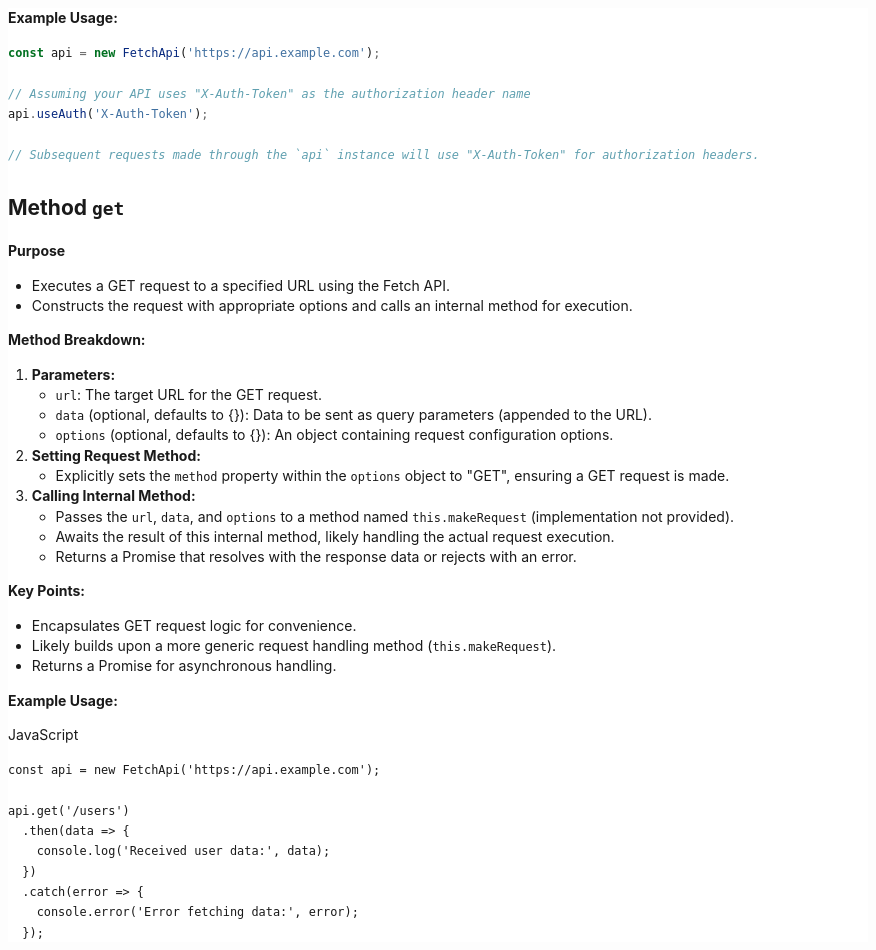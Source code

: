 **Example Usage:**

```javascript
const api = new FetchApi('https://api.example.com');

// Assuming your API uses "X-Auth-Token" as the authorization header name
api.useAuth('X-Auth-Token');

// Subsequent requests made through the `api` instance will use "X-Auth-Token" for authorization headers.
```


## Method `get`

**Purpose**

* Executes a GET request to a specified URL using the Fetch API.
* Constructs the request with appropriate options and calls an internal method for execution.

**Method Breakdown:**

1. **Parameters:**
   * `url`: The target URL for the GET request.
   * `data` (optional, defaults to {}): Data to be sent as query parameters (appended to the URL).
   * `options` (optional, defaults to {}): An object containing request configuration options.
2. **Setting Request Method:**
   * Explicitly sets the `method` property within the `options` object to "GET", ensuring a GET request is made.
3. **Calling Internal Method:**
   * Passes the `url`, `data`, and `options` to a method named `this.makeRequest` (implementation not provided).
   * Awaits the result of this internal method, likely handling the actual request execution.
   * Returns a Promise that resolves with the response data or rejects with an error.

**Key Points:**

* Encapsulates GET request logic for convenience.
* Likely builds upon a more generic request handling method (`this.makeRequest`).
* Returns a Promise for asynchronous handling.

**Example Usage:**

JavaScript

```
const api = new FetchApi('https://api.example.com');

api.get('/users')
  .then(data => {
    console.log('Received user data:', data);
  })
  .catch(error => {
    console.error('Error fetching data:', error);
  });
```
